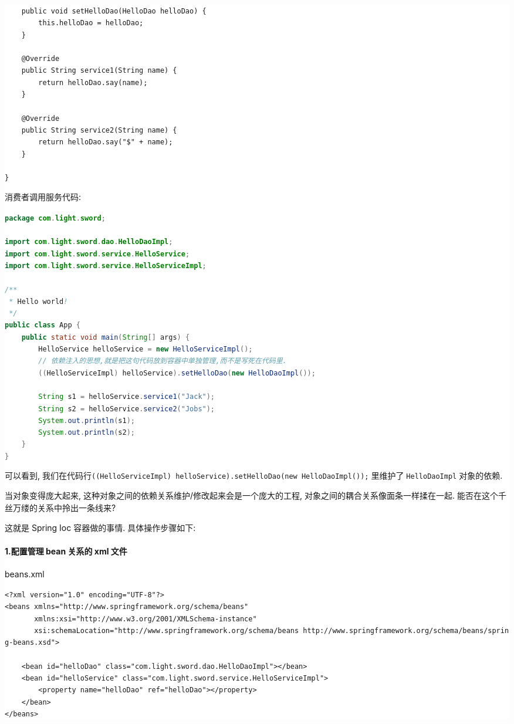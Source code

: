 ```
    public void setHelloDao(HelloDao helloDao) {
        this.helloDao = helloDao;
    }

    @Override
    public String service1(String name) {
        return helloDao.say(name);
    }

    @Override
    public String service2(String name) {
        return helloDao.say("$" + name);
    }

}

```

消费者调用服务代码:
```java
package com.light.sword;

import com.light.sword.dao.HelloDaoImpl;
import com.light.sword.service.HelloService;
import com.light.sword.service.HelloServiceImpl;

/**
 * Hello world!
 */
public class App {
    public static void main(String[] args) {
        HelloService helloService = new HelloServiceImpl();
        // 依赖注入的思想,就是把这句代码放到容器中单独管理,而不是写死在代码里.
        ((HelloServiceImpl) helloService).setHelloDao(new HelloDaoImpl());

        String s1 = helloService.service1("Jack");
        String s2 = helloService.service2("Jobs");
        System.out.println(s1);
        System.out.println(s2);
    }
}

```
可以看到, 我们在代码行`((HelloServiceImpl) helloService).setHelloDao(new HelloDaoImpl());` 里维护了 `HelloDaoImpl` 对象的依赖.

当对象变得庞大起来, 这种对象之间的依赖关系维护/修改起来会是一个庞大的工程, 对象之间的耦合关系像面条一样揉在一起. 能否在这个千丝万缕的关系中拎出一条线来?

这就是 Spring Ioc 容器做的事情.
具体操作步骤如下:

#### 1.配置管理 bean 关系的 xml 文件
beans.xml
```
<?xml version="1.0" encoding="UTF-8"?>
<beans xmlns="http://www.springframework.org/schema/beans"
       xmlns:xsi="http://www.w3.org/2001/XMLSchema-instance"
       xsi:schemaLocation="http://www.springframework.org/schema/beans http://www.springframework.org/schema/beans/spring-beans.xsd">

    <bean id="helloDao" class="com.light.sword.dao.HelloDaoImpl"></bean>
    <bean id="helloService" class="com.light.sword.service.HelloServiceImpl">
        <property name="helloDao" ref="helloDao"></property>
    </bean>
</beans>
```